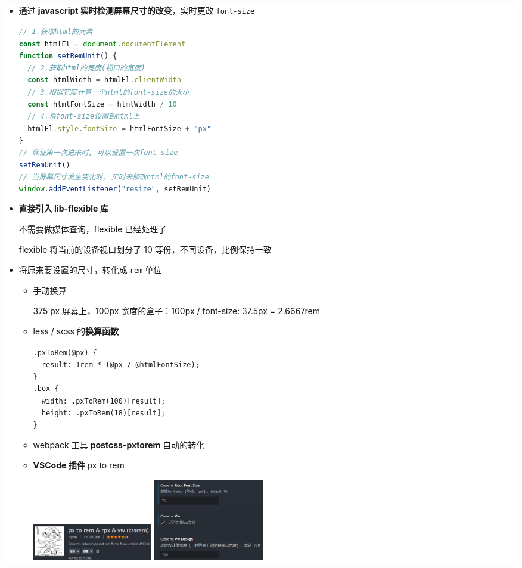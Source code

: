   - 通过 **javascript 实时检测屏幕尺寸的改变**，实时更改 `font-size`

    ```javascript
    // 1.获取html的元素
    const htmlEl = document.documentElement
    function setRemUnit() {
      // 2.获取html的宽度(视口的宽度)
      const htmlWidth = htmlEl.clientWidth
      // 3.根据宽度计算一个html的font-size的大小
      const htmlFontSize = htmlWidth / 10
      // 4.将font-size设置到html上
      htmlEl.style.fontSize = htmlFontSize + "px"
    }
    // 保证第一次进来时, 可以设置一次font-size
    setRemUnit()
    // 当屏幕尺寸发生变化时, 实时来修改html的font-size
    window.addEventListener("resize", setRemUnit)
    ```

  - **直接引入 lib-flexible 库**

    不需要做媒体查询，flexible 已经处理了

    flexible 将当前的设备视口划分了 10 等份，不同设备，比例保持一致

- 将原来要设置的尺寸，转化成 `rem` 单位

  - 手动换算

    375 px 屏幕上，100px 宽度的盒子：100px / font-size: 37.5px = 2.6667rem

  - less / scss 的**换算函数**

    ```less
    .pxToRem(@px) {
      result: 1rem * (@px / @htmlFontSize);
    }
    .box {
      width: .pxToRem(100)[result];
      height: .pxToRem(18)[result];
    }
    ```

  - webpack 工具 **postcss-pxtorem** 自动的转化

  - **VSCode 插件** px to rem

    <img src="移动端适配.assets/image-20220723004041802.png" alt="image-20220723004041802" style="zoom: 67%;" /> <img src="移动端适配.assets/image-20220723004053160.png" alt="image-20220723004053160" style="zoom: 67%;" />
